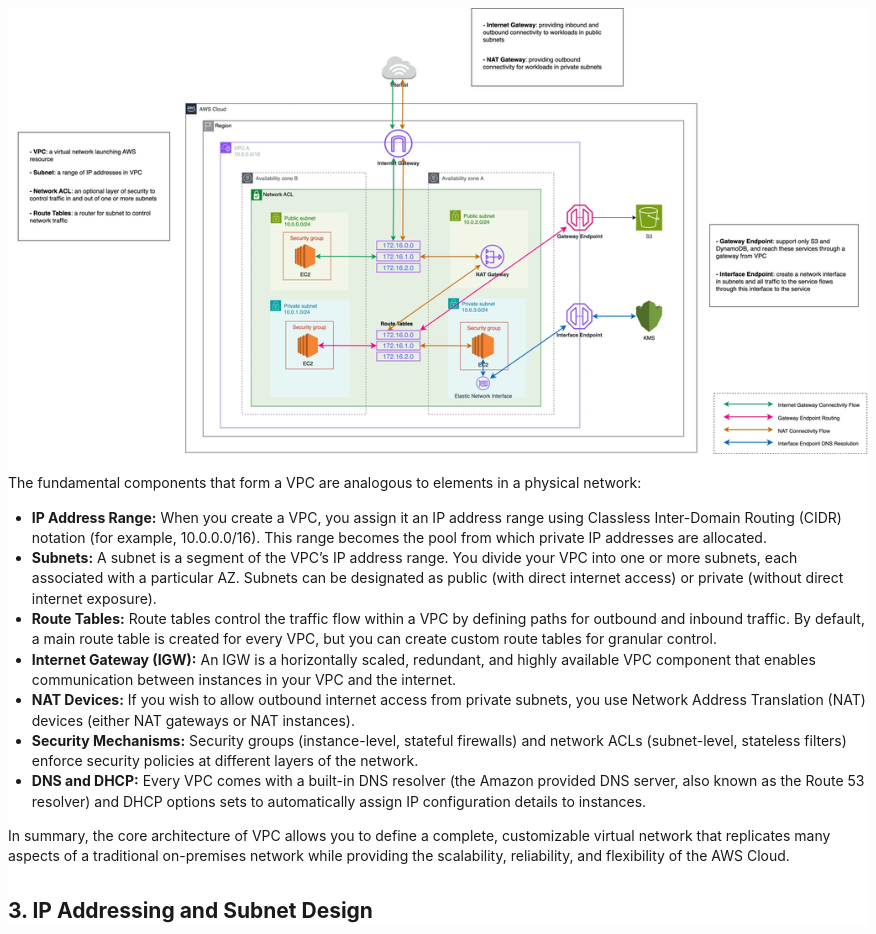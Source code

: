 ![vpc-core](./_assets/vpc-core.png)

The fundamental components that form a VPC are analogous to elements in a physical network:

- **IP Address Range:** When you create a VPC, you assign it an IP address range using Classless Inter-Domain Routing (CIDR) notation (for example, 10.0.0.0/16). This range becomes the pool from which private IP addresses are allocated.
- **Subnets:** A subnet is a segment of the VPC’s IP address range. You divide your VPC into one or more subnets, each associated with a particular AZ. Subnets can be designated as public (with direct internet access) or private (without direct internet exposure).
- **Route Tables:** Route tables control the traffic flow within a VPC by defining paths for outbound and inbound traffic. By default, a main route table is created for every VPC, but you can create custom route tables for granular control.
- **Internet Gateway (IGW):** An IGW is a horizontally scaled, redundant, and highly available VPC component that enables communication between instances in your VPC and the internet.
- **NAT Devices:** If you wish to allow outbound internet access from private subnets, you use Network Address Translation (NAT) devices (either NAT gateways or NAT instances).
- **Security Mechanisms:** Security groups (instance-level, stateful firewalls) and network ACLs (subnet-level, stateless filters) enforce security policies at different layers of the network.
- **DNS and DHCP:** Every VPC comes with a built-in DNS resolver (the Amazon provided DNS server, also known as the Route 53 resolver) and DHCP options sets to automatically assign IP configuration details to instances.

In summary, the core architecture of VPC allows you to define a complete, customizable virtual network that replicates many aspects of a traditional on-premises network while providing the scalability, reliability, and flexibility of the AWS Cloud.

## 3. IP Addressing and Subnet Design
